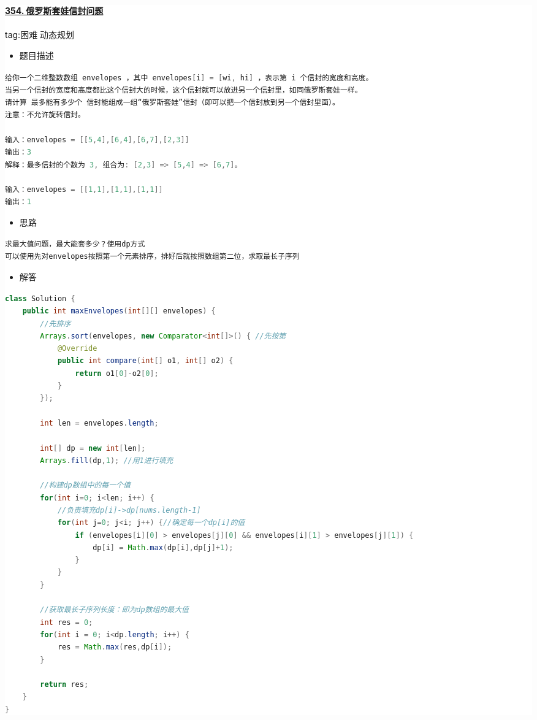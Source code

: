 

#### [354. 俄罗斯套娃信封问题](https://leetcode-cn.com/problems/russian-doll-envelopes/)

tag:困难  动态规划

- 题目描述

```java
给你一个二维整数数组 envelopes ，其中 envelopes[i] = [wi, hi] ，表示第 i 个信封的宽度和高度。
当另一个信封的宽度和高度都比这个信封大的时候，这个信封就可以放进另一个信封里，如同俄罗斯套娃一样。
请计算 最多能有多少个 信封能组成一组“俄罗斯套娃”信封（即可以把一个信封放到另一个信封里面）。
注意：不允许旋转信封。

输入：envelopes = [[5,4],[6,4],[6,7],[2,3]]
输出：3
解释：最多信封的个数为 3, 组合为: [2,3] => [5,4] => [6,7]。

输入：envelopes = [[1,1],[1,1],[1,1]]
输出：1
```

- 思路

```
求最大值问题，最大能套多少？使用dp方式
可以使用先对envelopes按照第一个元素排序，排好后就按照数组第二位，求取最长子序列
```

- 解答

```java
class Solution {
    public int maxEnvelopes(int[][] envelopes) {
        //先排序
        Arrays.sort(envelopes, new Comparator<int[]>() { //先按第
            @Override
            public int compare(int[] o1, int[] o2) {
                return o1[0]-o2[0];
            }
        });

        int len = envelopes.length;

        int[] dp = new int[len];
        Arrays.fill(dp,1); //用1进行填充

        //构建dp数组中的每一个值
        for(int i=0; i<len; i++) {
            //负责填充dp[i]->dp[nums.length-1]
            for(int j=0; j<i; j++) {//确定每一个dp[i]的值
                if (envelopes[i][0] > envelopes[j][0] && envelopes[i][1] > envelopes[j][1]) {
                    dp[i] = Math.max(dp[i],dp[j]+1);
                }
            }
        }

        //获取最长子序列长度：即为dp数组的最大值
        int res = 0;
        for(int i = 0; i<dp.length; i++) {
            res = Math.max(res,dp[i]);
        }

        return res;
    }
}
```
